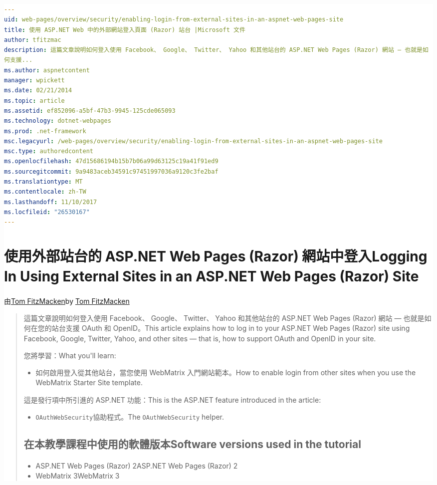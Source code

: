 ```yaml
---
uid: web-pages/overview/security/enabling-login-from-external-sites-in-an-aspnet-web-pages-site
title: 使用 ASP.NET Web 中的外部網站登入頁面 (Razor) 站台 |Microsoft 文件
author: tfitzmac
description: 這篇文章說明如何登入使用 Facebook、 Google、 Twitter、 Yahoo 和其他站台的 ASP.NET Web Pages (Razor) 網站 — 也就是如何支援...
ms.author: aspnetcontent
manager: wpickett
ms.date: 02/21/2014
ms.topic: article
ms.assetid: ef852096-a5bf-47b3-9945-125cde065093
ms.technology: dotnet-webpages
ms.prod: .net-framework
msc.legacyurl: /web-pages/overview/security/enabling-login-from-external-sites-in-an-aspnet-web-pages-site
msc.type: authoredcontent
ms.openlocfilehash: 47d15686194b15b7b06a99d63125c19a41f91ed9
ms.sourcegitcommit: 9a9483aceb34591c97451997036a9120c3fe2baf
ms.translationtype: MT
ms.contentlocale: zh-TW
ms.lasthandoff: 11/10/2017
ms.locfileid: "26530167"
---
```

<a name="logging-in-using-external-sites-in-an-aspnet-web-pages-razor-site"></a><span data-ttu-id="e41fe-103">使用外部站台的 ASP.NET Web Pages (Razor) 網站中登入</span><span class="sxs-lookup"><span data-stu-id="e41fe-103">Logging In Using External Sites in an ASP.NET Web Pages (Razor) Site</span></span>
====================
<span data-ttu-id="e41fe-104">由[Tom FitzMacken](https://github.com/tfitzmac)</span><span class="sxs-lookup"><span data-stu-id="e41fe-104">by [Tom FitzMacken](https://github.com/tfitzmac)</span></span>

> <span data-ttu-id="e41fe-105">這篇文章說明如何登入使用 Facebook、 Google、 Twitter、 Yahoo 和其他站台的 ASP.NET Web Pages (Razor) 網站 — 也就是如何在您的站台支援 OAuth 和 OpenID。</span><span class="sxs-lookup"><span data-stu-id="e41fe-105">This article explains how to log in to your ASP.NET Web Pages (Razor) site using Facebook, Google, Twitter, Yahoo, and other sites — that is, how to support OAuth and OpenID in your site.</span></span>
> 
> <span data-ttu-id="e41fe-106">您將學習：</span><span class="sxs-lookup"><span data-stu-id="e41fe-106">What you'll learn:</span></span>
> 
> - <span data-ttu-id="e41fe-107">如何啟用登入從其他站台，當您使用 WebMatrix 入門網站範本。</span><span class="sxs-lookup"><span data-stu-id="e41fe-107">How to enable login from other sites when you use the WebMatrix Starter Site template.</span></span>
> 
> <span data-ttu-id="e41fe-108">這是發行項中所引進的 ASP.NET 功能：</span><span class="sxs-lookup"><span data-stu-id="e41fe-108">This is the ASP.NET feature introduced in the article:</span></span>
> 
> - <span data-ttu-id="e41fe-109">`OAuthWebSecurity`協助程式。</span><span class="sxs-lookup"><span data-stu-id="e41fe-109">The `OAuthWebSecurity` helper.</span></span>
>   
> 
> ## <a name="software-versions-used-in-the-tutorial"></a><span data-ttu-id="e41fe-110">在本教學課程中使用的軟體版本</span><span class="sxs-lookup"><span data-stu-id="e41fe-110">Software versions used in the tutorial</span></span>
> 
> 
> - <span data-ttu-id="e41fe-111">ASP.NET Web Pages (Razor) 2</span><span class="sxs-lookup"><span data-stu-id="e41fe-111">ASP.NET Web Pages (Razor) 2</span></span>
> - <span data-ttu-id="e41fe-112">WebMatrix 3</span><span class="sxs-lookup"><span data-stu-id="e41fe-112">WebMatrix 3</span></span>
